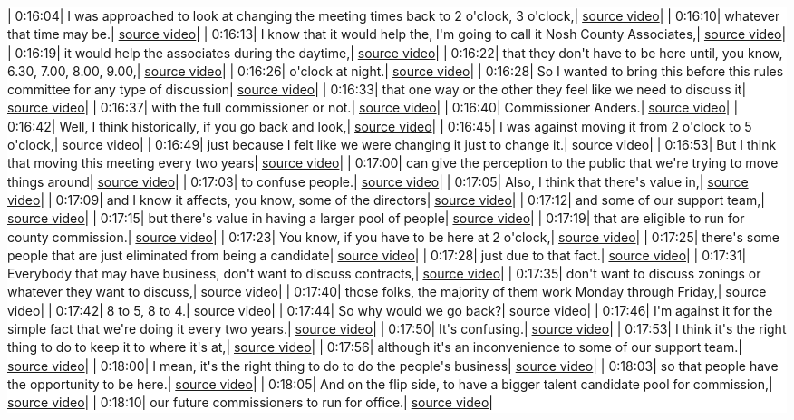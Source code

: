 | 0:16:04| I was approached to look at changing the meeting times back to 2 o'clock, 3 o'clock,| [source video](https://archive.org/details/CoComWS171113RulesCommitteec?start=964)|
| 0:16:10| whatever that time may be.| [source video](https://archive.org/details/CoComWS171113RulesCommitteec?start=970)|
| 0:16:13| I know that it would help the, I'm going to call it Nosh County Associates,| [source video](https://archive.org/details/CoComWS171113RulesCommitteec?start=973)|
| 0:16:19| it would help the associates during the daytime,| [source video](https://archive.org/details/CoComWS171113RulesCommitteec?start=979)|
| 0:16:22| that they don't have to be here until, you know, 6.30, 7.00, 8.00, 9.00,| [source video](https://archive.org/details/CoComWS171113RulesCommitteec?start=982)|
| 0:16:26| o'clock at night.| [source video](https://archive.org/details/CoComWS171113RulesCommitteec?start=986)|
| 0:16:28| So I wanted to bring this before this rules committee for any type of discussion| [source video](https://archive.org/details/CoComWS171113RulesCommitteec?start=988)|
| 0:16:33| that one way or the other they feel like we need to discuss it| [source video](https://archive.org/details/CoComWS171113RulesCommitteec?start=993)|
| 0:16:37| with the full commissioner or not.| [source video](https://archive.org/details/CoComWS171113RulesCommitteec?start=997)|
| 0:16:40| Commissioner Anders.| [source video](https://archive.org/details/CoComWS171113RulesCommitteec?start=1000)|
| 0:16:42| Well, I think historically, if you go back and look,| [source video](https://archive.org/details/CoComWS171113RulesCommitteec?start=1002)|
| 0:16:45| I was against moving it from 2 o'clock to 5 o'clock,| [source video](https://archive.org/details/CoComWS171113RulesCommitteec?start=1005)|
| 0:16:49| just because I felt like we were changing it just to change it.| [source video](https://archive.org/details/CoComWS171113RulesCommitteec?start=1009)|
| 0:16:53| But I think that moving this meeting every two years| [source video](https://archive.org/details/CoComWS171113RulesCommitteec?start=1013)|
| 0:17:00| can give the perception to the public that we're trying to move things around| [source video](https://archive.org/details/CoComWS171113RulesCommitteec?start=1020)|
| 0:17:03| to confuse people.| [source video](https://archive.org/details/CoComWS171113RulesCommitteec?start=1023)|
| 0:17:05| Also, I think that there's value in,| [source video](https://archive.org/details/CoComWS171113RulesCommitteec?start=1025)|
| 0:17:09| and I know it affects, you know, some of the directors| [source video](https://archive.org/details/CoComWS171113RulesCommitteec?start=1029)|
| 0:17:12| and some of our support team,| [source video](https://archive.org/details/CoComWS171113RulesCommitteec?start=1032)|
| 0:17:15| but there's value in having a larger pool of people| [source video](https://archive.org/details/CoComWS171113RulesCommitteec?start=1035)|
| 0:17:19| that are eligible to run for county commission.| [source video](https://archive.org/details/CoComWS171113RulesCommitteec?start=1039)|
| 0:17:23| You know, if you have to be here at 2 o'clock,| [source video](https://archive.org/details/CoComWS171113RulesCommitteec?start=1043)|
| 0:17:25| there's some people that are just eliminated from being a candidate| [source video](https://archive.org/details/CoComWS171113RulesCommitteec?start=1045)|
| 0:17:28| just due to that fact.| [source video](https://archive.org/details/CoComWS171113RulesCommitteec?start=1048)|
| 0:17:31| Everybody that may have business, don't want to discuss contracts,| [source video](https://archive.org/details/CoComWS171113RulesCommitteec?start=1051)|
| 0:17:35| don't want to discuss zonings or whatever they want to discuss,| [source video](https://archive.org/details/CoComWS171113RulesCommitteec?start=1055)|
| 0:17:40| those folks, the majority of them work Monday through Friday,| [source video](https://archive.org/details/CoComWS171113RulesCommitteec?start=1060)|
| 0:17:42| 8 to 5, 8 to 4.| [source video](https://archive.org/details/CoComWS171113RulesCommitteec?start=1062)|
| 0:17:44| So why would we go back?| [source video](https://archive.org/details/CoComWS171113RulesCommitteec?start=1064)|
| 0:17:46| I'm against it for the simple fact that we're doing it every two years.| [source video](https://archive.org/details/CoComWS171113RulesCommitteec?start=1066)|
| 0:17:50| It's confusing.| [source video](https://archive.org/details/CoComWS171113RulesCommitteec?start=1070)|
| 0:17:53| I think it's the right thing to do to keep it to where it's at,| [source video](https://archive.org/details/CoComWS171113RulesCommitteec?start=1073)|
| 0:17:56| although it's an inconvenience to some of our support team.| [source video](https://archive.org/details/CoComWS171113RulesCommitteec?start=1076)|
| 0:18:00| I mean, it's the right thing to do to do the people's business| [source video](https://archive.org/details/CoComWS171113RulesCommitteec?start=1080)|
| 0:18:03| so that people have the opportunity to be here.| [source video](https://archive.org/details/CoComWS171113RulesCommitteec?start=1083)|
| 0:18:05| And on the flip side, to have a bigger talent candidate pool for commission,| [source video](https://archive.org/details/CoComWS171113RulesCommitteec?start=1085)|
| 0:18:10| our future commissioners to run for office.| [source video](https://archive.org/details/CoComWS171113RulesCommitteec?start=1090)|